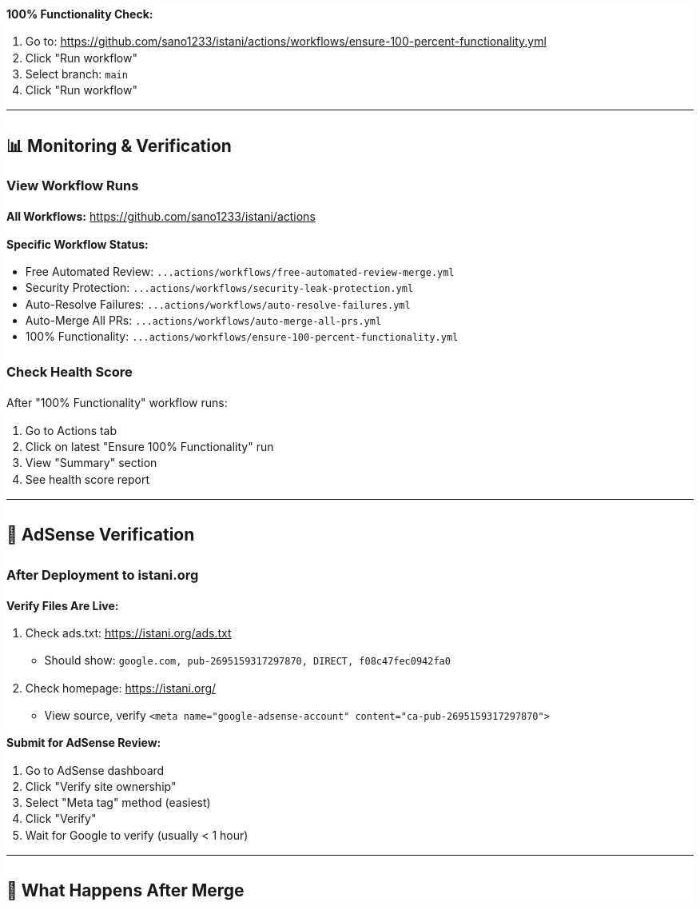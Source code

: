 **100% Functionality Check:**
1. Go to: https://github.com/sano1233/istani/actions/workflows/ensure-100-percent-functionality.yml
2. Click "Run workflow"
3. Select branch: `main`
4. Click "Run workflow"

---

## 📊 Monitoring & Verification

### View Workflow Runs

**All Workflows:**
https://github.com/sano1233/istani/actions

**Specific Workflow Status:**
- Free Automated Review: `...actions/workflows/free-automated-review-merge.yml`
- Security Protection: `...actions/workflows/security-leak-protection.yml`
- Auto-Resolve Failures: `...actions/workflows/auto-resolve-failures.yml`
- Auto-Merge All PRs: `...actions/workflows/auto-merge-all-prs.yml`
- 100% Functionality: `...actions/workflows/ensure-100-percent-functionality.yml`

### Check Health Score

After "100% Functionality" workflow runs:
1. Go to Actions tab
2. Click on latest "Ensure 100% Functionality" run
3. View "Summary" section
4. See health score report

---

## 🔧 AdSense Verification

### After Deployment to istani.org

**Verify Files Are Live:**
1. Check ads.txt: https://istani.org/ads.txt
   - Should show: `google.com, pub-2695159317297870, DIRECT, f08c47fec0942fa0`

2. Check homepage: https://istani.org/
   - View source, verify `<meta name="google-adsense-account" content="ca-pub-2695159317297870">`

**Submit for AdSense Review:**
1. Go to AdSense dashboard
2. Click "Verify site ownership"
3. Select "Meta tag" method (easiest)
4. Click "Verify"
5. Wait for Google to verify (usually < 1 hour)

---

## 🎯 What Happens After Merge
